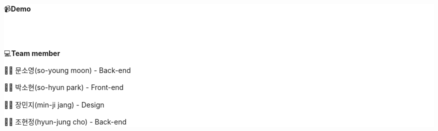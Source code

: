 📹**Demo**

<br/>
<br/>

💻**Team member**

🧑‍💻 문소영(so-young moon) - Back-end

🧑‍💻 박소현(so-hyun park) - Front-end

🧑‍💻 장민지(min-ji jang) - Design

🧑‍💻 조현정(hyun-jung cho) - Back-end

